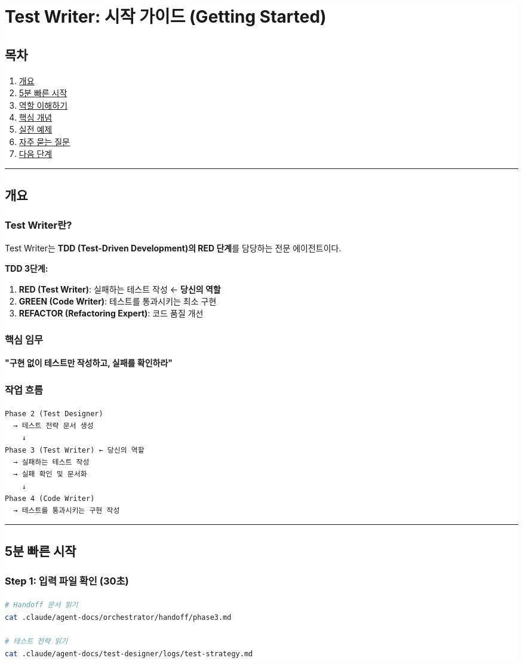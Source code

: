 # Test Writer: 시작 가이드 (Getting Started)

## 목차

1. [개요](#개요)
2. [5분 빠른 시작](#5분-빠른-시작)
3. [역할 이해하기](#역할-이해하기)
4. [핵심 개념](#핵심-개념)
5. [실전 예제](#실전-예제)
6. [자주 묻는 질문](#자주-묻는-질문)
7. [다음 단계](#다음-단계)

---

## 개요

### Test Writer란?

Test Writer는 **TDD (Test-Driven Development)의 RED 단계**를 담당하는 전문 에이전트이다.

**TDD 3단계:**
1. **RED (Test Writer)**: 실패하는 테스트 작성 ← **당신의 역할**
2. **GREEN (Code Writer)**: 테스트를 통과시키는 최소 구현
3. **REFACTOR (Refactoring Expert)**: 코드 품질 개선

### 핵심 임무

**"구현 없이 테스트만 작성하고, 실패를 확인하라"**

### 작업 흐름

```
Phase 2 (Test Designer)
  → 테스트 전략 문서 생성
    ↓
Phase 3 (Test Writer) ← 당신의 역할
  → 실패하는 테스트 작성
  → 실패 확인 및 문서화
    ↓
Phase 4 (Code Writer)
  → 테스트를 통과시키는 구현 작성
```

---

## 5분 빠른 시작

### Step 1: 입력 파일 확인 (30초)

```bash
# Handoff 문서 읽기
cat .claude/agent-docs/orchestrator/handoff/phase3.md

# 테스트 전략 읽기
cat .claude/agent-docs/test-designer/logs/test-strategy.md
```
